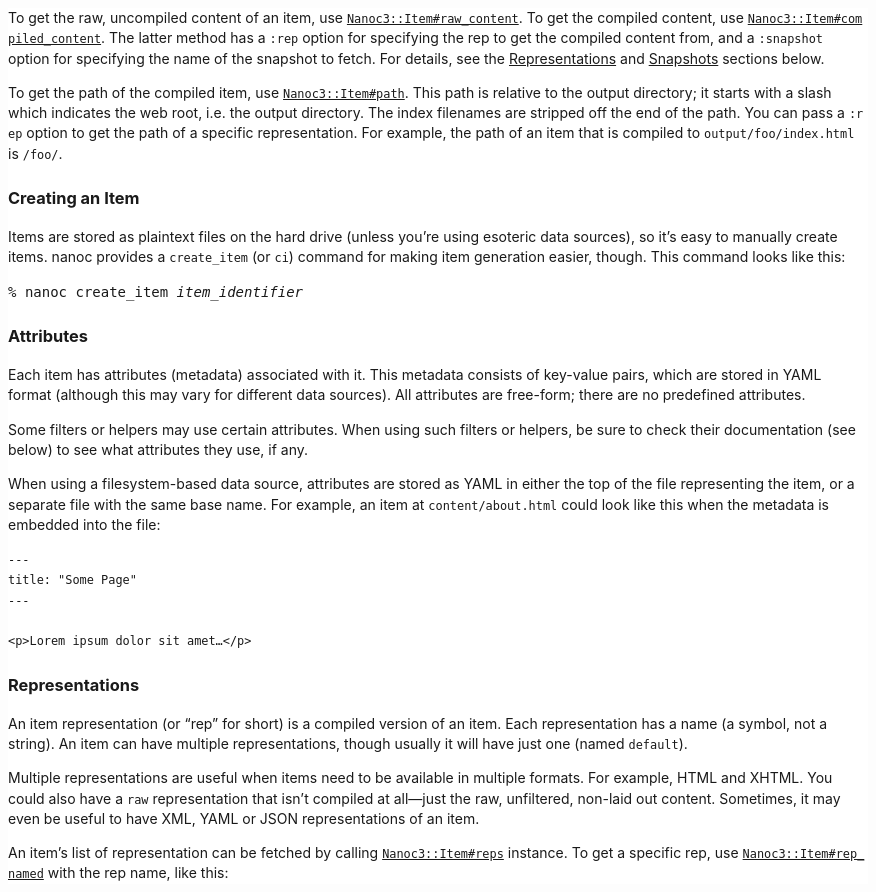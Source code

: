 To get the raw, uncompiled content of an item, use [`Nanoc3::Item#raw_content`](/docs/api/3.1/Nanoc3/Item.html#raw_content-instance_method). To get the compiled content, use [`Nanoc3::Item#compiled_content`](/docs/api/3.1/Nanoc3/Item.html#compiled_content-instance_method). The latter method has a `:rep` option for specifying the rep to get the compiled content from, and a `:snapshot` option for specifying the name of the snapshot to fetch. For details, see the [Representations](#representations) and [Snapshots](#snapshots) sections below.

To get the path of the compiled item, use [`Nanoc3::Item#path`](/docs/api/3.1/Nanoc3/Item.html#path-instance_method). This path is relative to the output directory; it starts with a slash which indicates the web root, i.e. the output directory. The index filenames are stripped off the end of the path. You can pass a `:rep` option to get the path of a specific representation. For example, the path of an item that is compiled to `output/foo/index.html` is `/foo/`.

### Creating an Item

Items are stored as plaintext files on the hard drive (unless you’re using esoteric data sources), so it’s easy to manually create items. nanoc provides a `create_item` (or `ci`) command for making item generation easier, though. This command looks like this:

<pre title="Creating an item"><span class="prompt">%</span> <kbd>nanoc create_item</kbd> <var>item_identifier</var></pre>

### Attributes

Each item has attributes (metadata) associated with it. This metadata consists of key-value pairs, which are stored in YAML format (although this may vary for different data sources). All attributes are free-form; there are no predefined attributes.

Some filters or helpers may use certain attributes. When using such filters or helpers, be sure to check their documentation (see below) to see what attributes they use, if any.

When using a filesystem-based data source, attributes are stored as YAML in either the top of the file representing the item, or a separate file with the same base name. For example, an item at `content/about.html` could look like this when the metadata is embedded into the file:

<pre title="Item with embedded metadata"><code class="language-yaml">---
title: "Some Page"
---</code>

<code class="language-html">&lt;p>Lorem ipsum dolor sit amet…&lt;/p></code></pre>

### Representations

An item representation (or “rep” for short) is a compiled version of an item. Each representation has a name (a symbol, not a string). An item can have multiple representations, though usually it will have just one (named `default`).

Multiple representations are useful when items need to be available in multiple formats. For example, HTML and XHTML. You could also have a `raw` representation that isn’t compiled at all—just the raw, unfiltered, non-laid out content. Sometimes, it may even be useful to have XML, YAML or JSON representations of an item.

An item’s list of representation can be fetched by calling [`Nanoc3::Item#reps`](/docs/api/3.1/Nanoc3/Item.html#reps-instance_method) instance. To get a specific rep, use [`Nanoc3::Item#rep_named`](/docs/api/3.1/Nanoc3/Item.html#rep_named-instance_method) with the rep name, like this:
